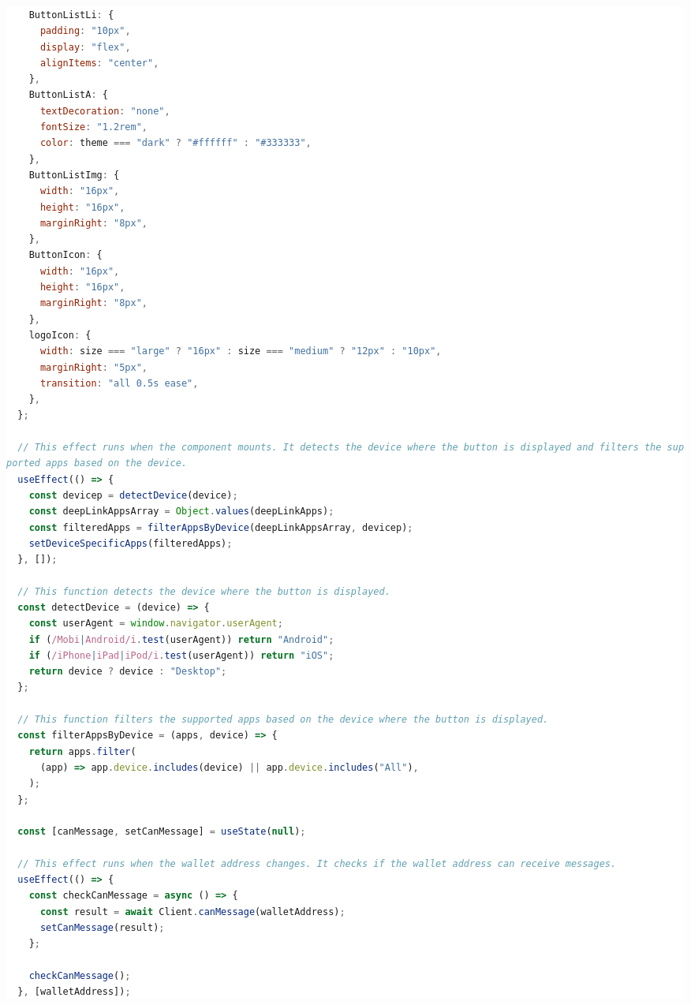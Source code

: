 ```jsx
    ButtonListLi: {
      padding: "10px",
      display: "flex",
      alignItems: "center",
    },
    ButtonListA: {
      textDecoration: "none",
      fontSize: "1.2rem",
      color: theme === "dark" ? "#ffffff" : "#333333",
    },
    ButtonListImg: {
      width: "16px",
      height: "16px",
      marginRight: "8px",
    },
    ButtonIcon: {
      width: "16px",
      height: "16px",
      marginRight: "8px",
    },
    logoIcon: {
      width: size === "large" ? "16px" : size === "medium" ? "12px" : "10px",
      marginRight: "5px",
      transition: "all 0.5s ease",
    },
  };

  // This effect runs when the component mounts. It detects the device where the button is displayed and filters the supported apps based on the device.
  useEffect(() => {
    const devicep = detectDevice(device);
    const deepLinkAppsArray = Object.values(deepLinkApps);
    const filteredApps = filterAppsByDevice(deepLinkAppsArray, devicep);
    setDeviceSpecificApps(filteredApps);
  }, []);

  // This function detects the device where the button is displayed.
  const detectDevice = (device) => {
    const userAgent = window.navigator.userAgent;
    if (/Mobi|Android/i.test(userAgent)) return "Android";
    if (/iPhone|iPad|iPod/i.test(userAgent)) return "iOS";
    return device ? device : "Desktop";
  };

  // This function filters the supported apps based on the device where the button is displayed.
  const filterAppsByDevice = (apps, device) => {
    return apps.filter(
      (app) => app.device.includes(device) || app.device.includes("All"),
    );
  };

  const [canMessage, setCanMessage] = useState(null);

  // This effect runs when the wallet address changes. It checks if the wallet address can receive messages.
  useEffect(() => {
    const checkCanMessage = async () => {
      const result = await Client.canMessage(walletAddress);
      setCanMessage(result);
    };

    checkCanMessage();
  }, [walletAddress]);
```